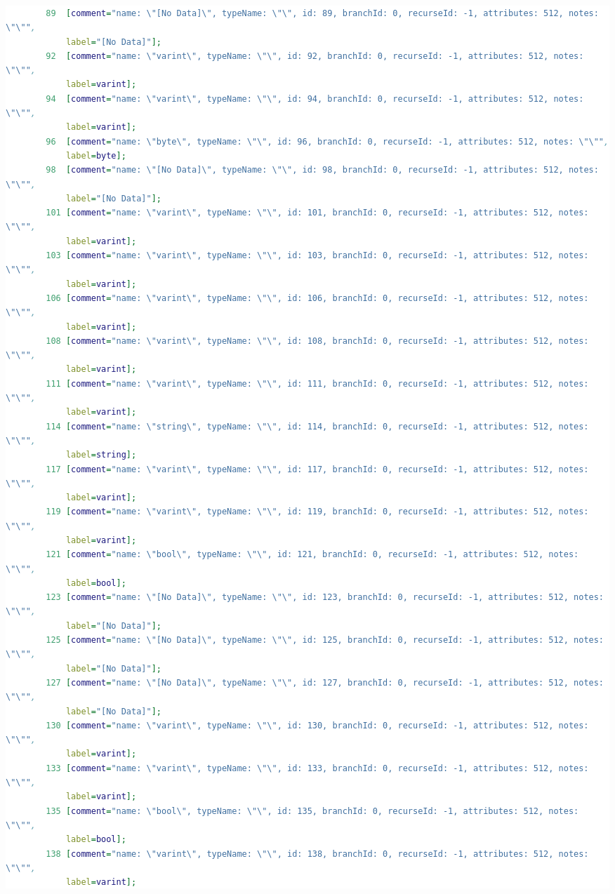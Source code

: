 ```dot
		89	[comment="name: \"[No Data]\", typeName: \"\", id: 89, branchId: 0, recurseId: -1, attributes: 512, notes: \"\"",
			label="[No Data]"];
		92	[comment="name: \"varint\", typeName: \"\", id: 92, branchId: 0, recurseId: -1, attributes: 512, notes: \"\"",
			label=varint];
		94	[comment="name: \"varint\", typeName: \"\", id: 94, branchId: 0, recurseId: -1, attributes: 512, notes: \"\"",
			label=varint];
		96	[comment="name: \"byte\", typeName: \"\", id: 96, branchId: 0, recurseId: -1, attributes: 512, notes: \"\"",
			label=byte];
		98	[comment="name: \"[No Data]\", typeName: \"\", id: 98, branchId: 0, recurseId: -1, attributes: 512, notes: \"\"",
			label="[No Data]"];
		101	[comment="name: \"varint\", typeName: \"\", id: 101, branchId: 0, recurseId: -1, attributes: 512, notes: \"\"",
			label=varint];
		103	[comment="name: \"varint\", typeName: \"\", id: 103, branchId: 0, recurseId: -1, attributes: 512, notes: \"\"",
			label=varint];
		106	[comment="name: \"varint\", typeName: \"\", id: 106, branchId: 0, recurseId: -1, attributes: 512, notes: \"\"",
			label=varint];
		108	[comment="name: \"varint\", typeName: \"\", id: 108, branchId: 0, recurseId: -1, attributes: 512, notes: \"\"",
			label=varint];
		111	[comment="name: \"varint\", typeName: \"\", id: 111, branchId: 0, recurseId: -1, attributes: 512, notes: \"\"",
			label=varint];
		114	[comment="name: \"string\", typeName: \"\", id: 114, branchId: 0, recurseId: -1, attributes: 512, notes: \"\"",
			label=string];
		117	[comment="name: \"varint\", typeName: \"\", id: 117, branchId: 0, recurseId: -1, attributes: 512, notes: \"\"",
			label=varint];
		119	[comment="name: \"varint\", typeName: \"\", id: 119, branchId: 0, recurseId: -1, attributes: 512, notes: \"\"",
			label=varint];
		121	[comment="name: \"bool\", typeName: \"\", id: 121, branchId: 0, recurseId: -1, attributes: 512, notes: \"\"",
			label=bool];
		123	[comment="name: \"[No Data]\", typeName: \"\", id: 123, branchId: 0, recurseId: -1, attributes: 512, notes: \"\"",
			label="[No Data]"];
		125	[comment="name: \"[No Data]\", typeName: \"\", id: 125, branchId: 0, recurseId: -1, attributes: 512, notes: \"\"",
			label="[No Data]"];
		127	[comment="name: \"[No Data]\", typeName: \"\", id: 127, branchId: 0, recurseId: -1, attributes: 512, notes: \"\"",
			label="[No Data]"];
		130	[comment="name: \"varint\", typeName: \"\", id: 130, branchId: 0, recurseId: -1, attributes: 512, notes: \"\"",
			label=varint];
		133	[comment="name: \"varint\", typeName: \"\", id: 133, branchId: 0, recurseId: -1, attributes: 512, notes: \"\"",
			label=varint];
		135	[comment="name: \"bool\", typeName: \"\", id: 135, branchId: 0, recurseId: -1, attributes: 512, notes: \"\"",
			label=bool];
		138	[comment="name: \"varint\", typeName: \"\", id: 138, branchId: 0, recurseId: -1, attributes: 512, notes: \"\"",
			label=varint];
```